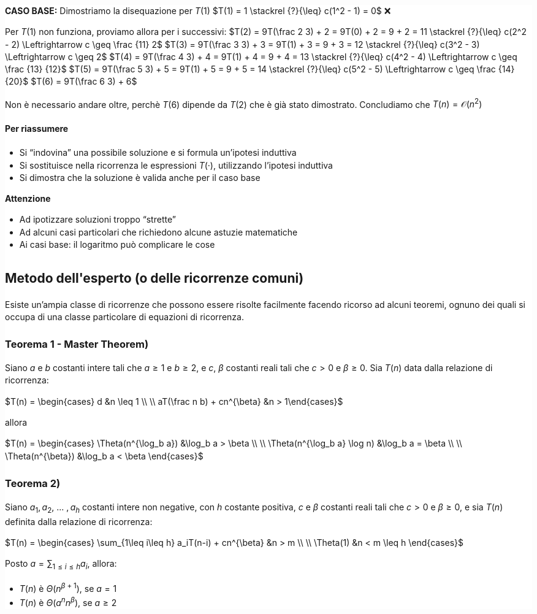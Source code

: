 **CASO BASE:** Dimostriamo la disequazione per $T(1)$
$T(1) = 1 \stackrel {?}{\leq} c(1^2 - 1) = 0$ ❌

Per $T(1)$ non funziona, proviamo allora per i successivi:
$T(2) = 9T(\frac 2 3) + 2 = 9T(0) + 2 = 9 + 2 = 11 \stackrel {?}{\leq} c(2^2 - 2) \Leftrightarrow c \geq \frac {11} 2$
$T(3) = 9T(\frac 3 3) + 3 = 9T(1) + 3 = 9 + 3 = 12 \stackrel {?}{\leq} c(3^2 - 3) \Leftrightarrow c \geq 2$
$T(4) = 9T(\frac 4 3) + 4 = 9T(1) + 4 = 9 + 4 = 13 \stackrel {?}{\leq} c(4^2 - 4) \Leftrightarrow c \geq \frac {13} {12}$
$T(5) = 9T(\frac 5 3) + 5 = 9T(1) + 5 = 9 + 5 = 14 \stackrel {?}{\leq} c(5^2 - 5) \Leftrightarrow c \geq \frac {14} {20}$
$T(6) = 9T(\frac 6 3) + 6$

Non è necessario andare oltre, perchè $T(6)$ dipende da $T(2)$ che è già stato dimostrato.
Concludiamo che $T(n) = \mathcal O(n^2)$

#### Per riassumere
- Si “indovina” una possibile soluzione e si formula un’ipotesi induttiva 
- Si sostituisce nella ricorrenza le espressioni $T(·)$, utilizzando l’ipotesi induttiva 
- Si dimostra che la soluzione è valida anche per il caso base

**Attenzione**
- Ad ipotizzare soluzioni troppo “strette” 
- Ad alcuni casi particolari che richiedono alcune astuzie matematiche 
- Ai casi base: il logaritmo può complicare le cose

## Metodo dell'esperto (o delle ricorrenze comuni)
Esiste un’ampia classe di ricorrenze che possono essere risolte facilmente facendo ricorso ad alcuni teoremi, ognuno dei quali si occupa di una classe particolare di equazioni di ricorrenza.

### Teorema 1 - Master Theorem)
Siano $a$ e $b$ costanti intere tali che $a \geq 1$ e $b \geq 2$, e $c$, $\beta$ costanti reali tali che $c > 0$ e $\beta \geq 0$. Sia $T(n)$ data dalla relazione di ricorrenza:

$T(n) = \begin{cases} d &n \leq 1 \\ \\  aT(\frac n b) + cn^{\beta} &n > 1\end{cases}$

allora

$T(n) = \begin{cases} \Theta(n^{\log_b a}) &\log_b a > \beta \\ \\ \Theta(n^{\log_b a} \log n) &\log_b a = \beta \\ \\ \Theta(n^{\beta}) &\log_b a < \beta \end{cases}$

### Teorema 2)
Siano $a_1, a_2, \ ... \ , a_h$ costanti intere non negative, con $h$ costante positiva, $c$ e $\beta$ costanti reali tali che $c > 0$ e $\beta ≥ 0$, e sia $T(n)$ definita dalla relazione di ricorrenza:

$T(n) = \begin{cases} \sum_{1\leq i\leq h} a_iT(n-i) + cn^{\beta} &n > m \\ \\ \Theta(1) &n < m \leq h \end{cases}$

Posto $a = \sum_{1\leq i\leq h} a_i$, allora:
- $T(n)$ è $\Theta(n^{\beta + 1})$, se $a = 1$   
- $T(n)$ è $\Theta(a^n n^{\beta})$, se $a \geq 2$
